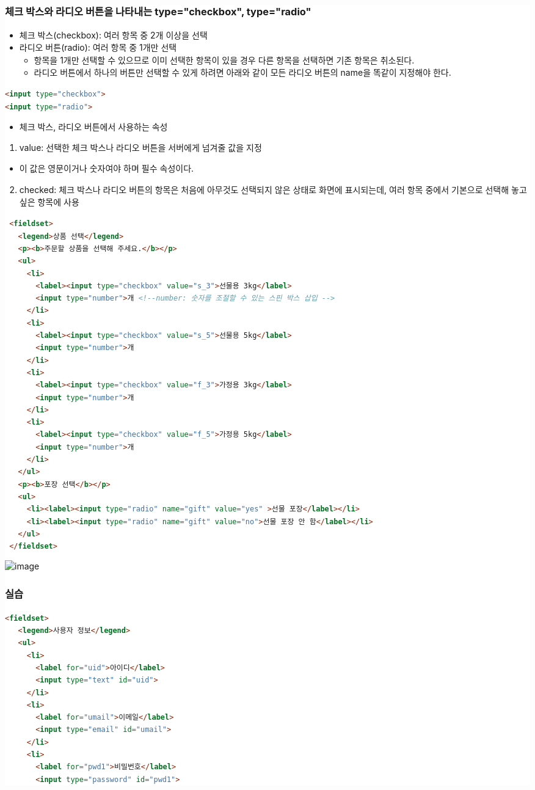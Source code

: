 ### 체크 박스와 라디오 버튼을 나타내는 type="checkbox", type="radio"

 - 체크 박스(checkbox): 여러 항목 중 2개 이상을 선택
 - 라디오 버튼(radio): 여러 항목 중 1개만 선택
   - 항목을 1개만 선택할 수 있으므로 이미 선택한 항목이 있을 경우 다른 항목을 선택하면 기존 항목은 취소된다.
   - 라디오 버튼에서 하나의 버튼만 선택할 수 있게 하려면 아래와 같이 모든 라디오 버튼의 name을 똑같이 지정해야 한다.
 
 ```html
 <input type="checkbox">
 <input type="radio">
 ```

 - 체크 박스, 라디오 버튼에서 사용하는 속성
 1. value: 선택한 체크 박스나 라디오 버튼을 서버에게 넘겨줄 값을 지정
   - 이 값은 영문이거나 숫자여야 하며 필수 속성이다.
 2. checked: 체크 박스나 라디오 버튼의 항목은 처음에 아무것도 선택되지 않은 상태로 화면에 표시되는데, 여러 항목 중에서 기본으로 선택해 놓고 싶은 항목에 사용

 ```html
  <fieldset>
    <legend>상품 선택</legend>
    <p><b>주문할 상품을 선택해 주세요.</b></p>
    <ul>
      <li>
        <label><input type="checkbox" value="s_3">선물용 3kg</label>
        <input type="number">개 <!--number: 숫자를 조절할 수 있는 스핀 박스 삽입 -->
      </li>
      <li>
        <label><input type="checkbox" value="s_5">선물용 5kg</label>
        <input type="number">개
      </li>
      <li>
        <label><input type="checkbox" value="f_3">가정용 3kg</label>
        <input type="number">개
      </li>
      <li>
        <label><input type="checkbox" value="f_5">가정용 5kg</label>
        <input type="number">개
      </li>
    </ul>   
    <p><b>포장 선택</b></p>
    <ul>
      <li><label><input type="radio" name="gift" value="yes" >선물 포장</label></li>
      <li><label><input type="radio" name="gift" value="no">선물 포장 안 함</label></li>
    </ul>     
  </fieldset>
 ```
 ![image](https://github.com/Seonghyun-Park/Web/assets/121333241/1c436090-d73b-4815-b55d-762ac11a0a71)
   
### 실습

```html
<fieldset>
   <legend>사용자 정보</legend>
   <ul>
     <li>
       <label for="uid">아이디</label>
       <input type="text" id="uid">
     </li>
     <li>
       <label for="umail">이메일</label>
       <input type="email" id="umail">
     </li>
     <li>
       <label for="pwd1">비밀번호</label>
       <input type="password" id="pwd1">
```